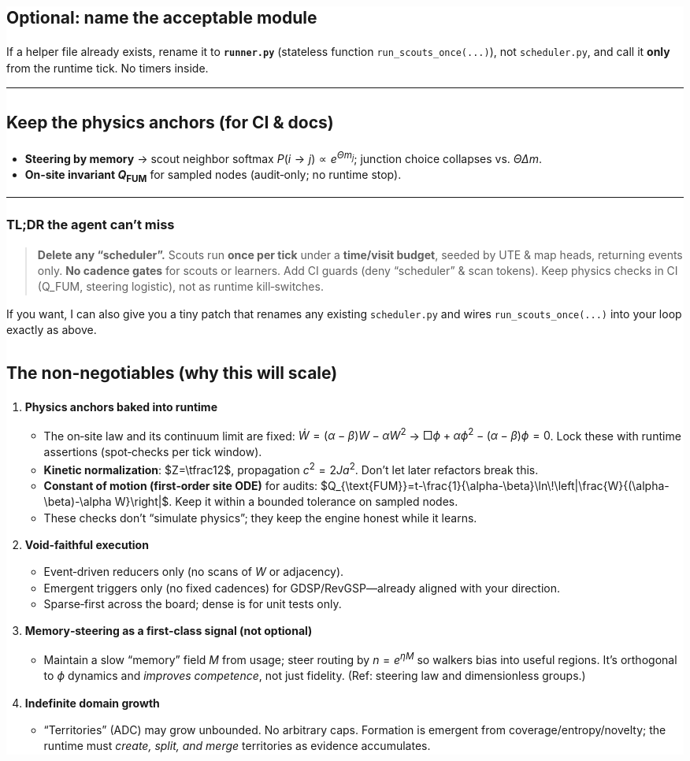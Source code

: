## Optional: name the acceptable module

If a helper file already exists, rename it to **`runner.py`** (stateless function `run_scouts_once(...)`), not `scheduler.py`, and call it **only** from the runtime tick. No timers inside.

---

## Keep the physics anchors (for CI & docs)

* **Steering by memory** → scout neighbor softmax $P(i\to j)\propto e^{\Theta m_j}$; junction choice collapses vs. $\Theta\Delta m$.&#x20;
* **On‑site invariant $Q_{\text{FUM}}$** for sampled nodes (audit‑only; no runtime stop).&#x20;

---

### TL;DR the agent can’t miss

> **Delete any “scheduler”.** Scouts run **once per tick** under a **time/visit budget**, seeded by UTE & map heads, returning events only. **No cadence gates** for scouts or learners. Add CI guards (deny “scheduler” & scan tokens). Keep physics checks in CI (Q\_FUM, steering logistic), not as runtime kill‑switches. &#x20;

If you want, I can also give you a tiny patch that renames any existing `scheduler.py` and wires `run_scouts_once(...)` into your loop exactly as above.


## The non‑negotiables (why this will scale)

1. **Physics anchors baked into runtime**

   * The on‑site law and its continuum limit are fixed:
     $\dot W=(\alpha-\beta)W-\alpha W^2$ → $\Box\phi+\alpha\phi^2-(\alpha-\beta)\phi=0$. Lock these with runtime assertions (spot‑checks per tick window).&#x20;
   * **Kinetic normalization**: $Z=\tfrac12$, propagation $c^2=2Ja^2$. Don’t let later refactors break this.&#x20;
   * **Constant of motion (first‑order site ODE)** for audits:
     $Q_{\text{FUM}}=t-\frac{1}{\alpha-\beta}\ln\!\left|\frac{W}{(\alpha-\beta)-\alpha W}\right|$. Keep it within a bounded tolerance on sampled nodes.&#x20;
   * These checks don’t “simulate physics”; they keep the engine honest while it learns.

2. **Void‑faithful execution**

   * Event‑driven reducers only (no scans of $W$ or adjacency).
   * Emergent triggers only (no fixed cadences) for GDSP/RevGSP—already aligned with your direction.
   * Sparse‑first across the board; dense is for unit tests only.

3. **Memory‑steering as a first‑class signal (not optional)**

   * Maintain a slow “memory” field $M$ from usage; steer routing by $n=e^{\eta M}$ so walkers bias into useful regions. It’s orthogonal to $\phi$ dynamics and *improves competence*, not just fidelity. (Ref: steering law and dimensionless groups.)&#x20;

4. **Indefinite domain growth**

   * “Territories” (ADC) may grow unbounded. No arbitrary caps. Formation is emergent from coverage/entropy/novelty; the runtime must *create, split, and merge* territories as evidence accumulates.
